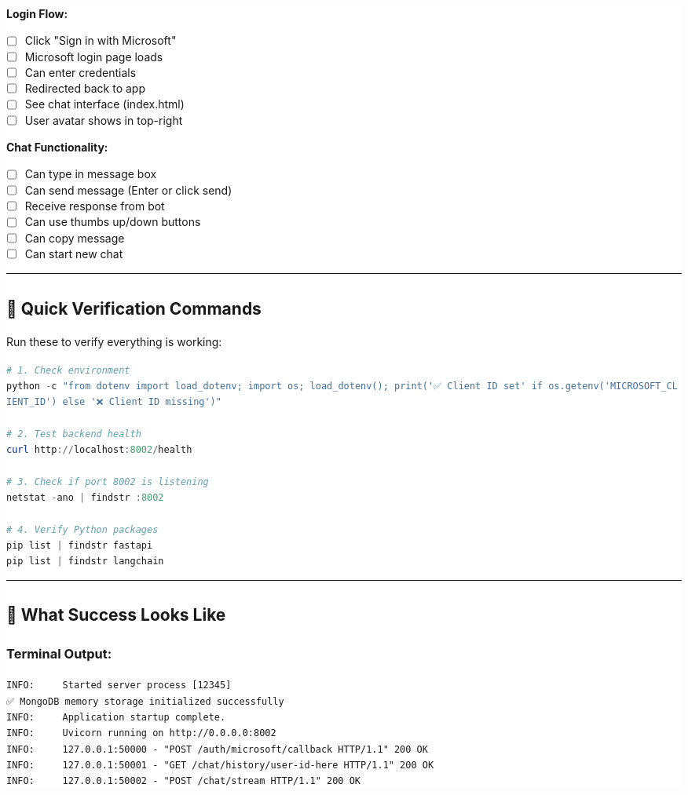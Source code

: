 **Login Flow:**
- [ ] Click "Sign in with Microsoft"
- [ ] Microsoft login page loads
- [ ] Can enter credentials
- [ ] Redirected back to app
- [ ] See chat interface (index.html)
- [ ] User avatar shows in top-right

**Chat Functionality:**
- [ ] Can type in message box
- [ ] Can send message (Enter or click send)
- [ ] Receive response from bot
- [ ] Can use thumbs up/down buttons
- [ ] Can copy message
- [ ] Can start new chat

---

## 🎯 Quick Verification Commands

Run these to verify everything is working:

```powershell
# 1. Check environment
python -c "from dotenv import load_dotenv; import os; load_dotenv(); print('✅ Client ID set' if os.getenv('MICROSOFT_CLIENT_ID') else '❌ Client ID missing')"

# 2. Test backend health
curl http://localhost:8002/health

# 3. Check if port 8002 is listening
netstat -ano | findstr :8002

# 4. Verify Python packages
pip list | findstr fastapi
pip list | findstr langchain
```

---

## 📸 What Success Looks Like

### Terminal Output:
```
INFO:     Started server process [12345]
✅ MongoDB memory storage initialized successfully  
INFO:     Application startup complete.
INFO:     Uvicorn running on http://0.0.0.0:8002
INFO:     127.0.0.1:50000 - "POST /auth/microsoft/callback HTTP/1.1" 200 OK
INFO:     127.0.0.1:50001 - "GET /chat/history/user-id-here HTTP/1.1" 200 OK
INFO:     127.0.0.1:50002 - "POST /chat/stream HTTP/1.1" 200 OK
```
